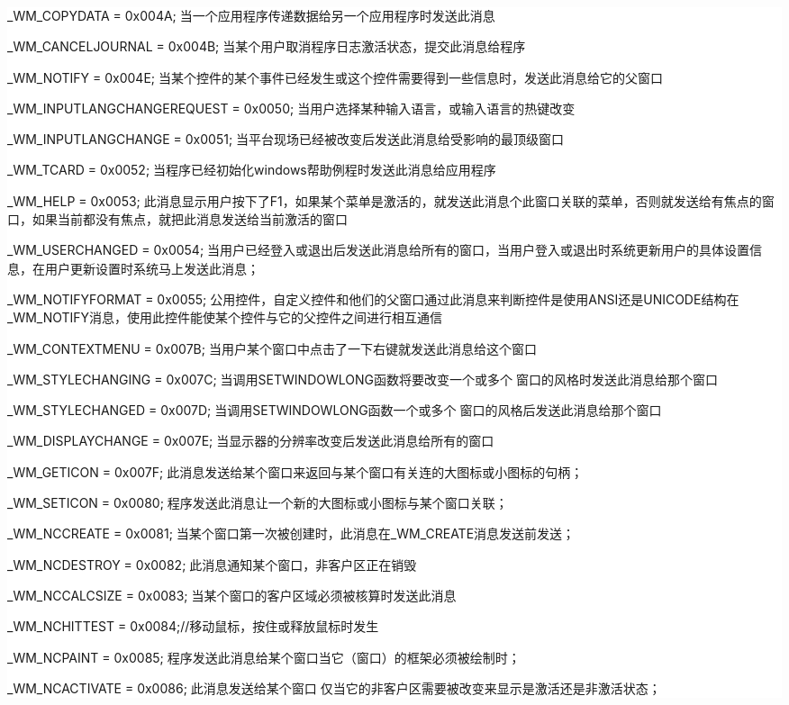  _WM_COPYDATA = 0x004A;
 当一个应用程序传递数据给另一个应用程序时发送此消息

 _WM_CANCELJOURNAL = 0x004B;
 当某个用户取消程序日志激活状态，提交此消息给程序

 _WM_NOTIFY = 0x004E;
 当某个控件的某个事件已经发生或这个控件需要得到一些信息时，发送此消息给它的父窗口

 _WM_INPUTLANGCHANGEREQUEST = 0x0050;
 当用户选择某种输入语言，或输入语言的热键改变

 _WM_INPUTLANGCHANGE = 0x0051;
 当平台现场已经被改变后发送此消息给受影响的最顶级窗口

 _WM_TCARD = 0x0052;
 当程序已经初始化windows帮助例程时发送此消息给应用程序

 _WM_HELP = 0x0053;
 此消息显示用户按下了F1，如果某个菜单是激活的，就发送此消息个此窗口关联的菜单，否则就发送给有焦点的窗口，如果当前都没有焦点，就把此消息发送给当前激活的窗口

 _WM_USERCHANGED = 0x0054;
 当用户已经登入或退出后发送此消息给所有的窗口，当用户登入或退出时系统更新用户的具体设置信息，在用户更新设置时系统马上发送此消息；

 _WM_NOTIFYFORMAT = 0x0055;
 公用控件，自定义控件和他们的父窗口通过此消息来判断控件是使用ANSI还是UNICODE结构在_WM_NOTIFY消息，使用此控件能使某个控件与它的父控件之间进行相互通信

 _WM_CONTEXTMENU = 0x007B;
 当用户某个窗口中点击了一下右键就发送此消息给这个窗口

 _WM_STYLECHANGING = 0x007C;
 当调用SETWINDOWLONG函数将要改变一个或多个 窗口的风格时发送此消息给那个窗口

 _WM_STYLECHANGED = 0x007D;
 当调用SETWINDOWLONG函数一个或多个 窗口的风格后发送此消息给那个窗口

 _WM_DISPLAYCHANGE = 0x007E;
 当显示器的分辨率改变后发送此消息给所有的窗口

 _WM_GETICON = 0x007F;
 此消息发送给某个窗口来返回与某个窗口有关连的大图标或小图标的句柄；

 _WM_SETICON = 0x0080;
 程序发送此消息让一个新的大图标或小图标与某个窗口关联；

 _WM_NCCREATE = 0x0081;
 当某个窗口第一次被创建时，此消息在_WM_CREATE消息发送前发送；

 _WM_NCDESTROY = 0x0082;
 此消息通知某个窗口，非客户区正在销毁

 _WM_NCCALCSIZE = 0x0083;
 当某个窗口的客户区域必须被核算时发送此消息

 _WM_NCHITTEST = 0x0084;//移动鼠标，按住或释放鼠标时发生

 _WM_NCPAINT = 0x0085;
 程序发送此消息给某个窗口当它（窗口）的框架必须被绘制时；

 _WM_NCACTIVATE = 0x0086;
 此消息发送给某个窗口 仅当它的非客户区需要被改变来显示是激活还是非激活状态；
